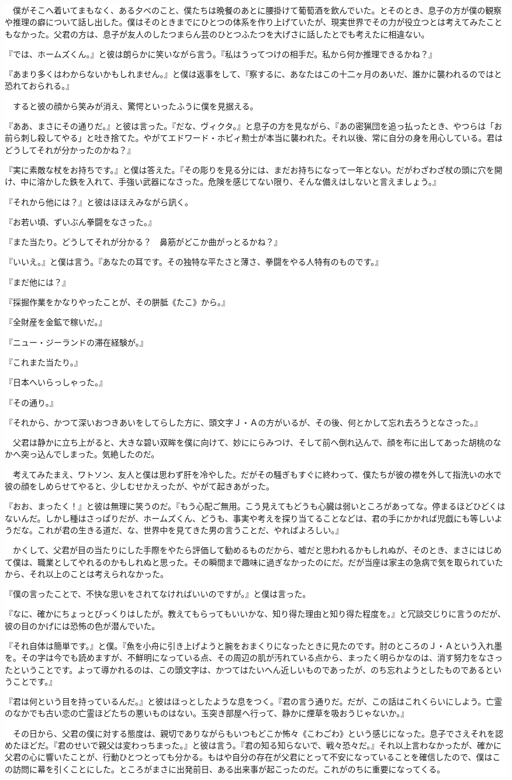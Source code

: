 　僕がそこへ着いてまもなく、ある夕べのこと、僕たちは晩餐のあとに腰掛けて葡萄酒を飲んでいた。とそのとき、息子の方が僕の観察や推理の癖について話し出した。僕はそのときまでにひとつの体系を作り上げていたが、現実世界でその力が役立つとは考えてみたこともなかった。父君の方は、息子が友人のしたつまらん芸のひとつふたつを大げさに話したとでも考えたに相違ない。

『では、ホームズくん。』と彼は朗らかに笑いながら言う。『私はうってつけの相手だ。私から何か推理できるかね？』

『あまり多くはわからないかもしれません。』と僕は返事をして、『察するに、あなたはこの十二ヶ月のあいだ、誰かに襲われるのではと恐れておられる。』

　すると彼の顔から笑みが消え、驚愕といったふうに僕を見据える。

『ああ、まさにその通りだ。』と彼は言った。『だな、ヴィクタ。』と息子の方を見ながら、『あの密猟団を追っ払ったとき、やつらは「お前ら刺し殺してやる」と吐き捨てた。やがてエドワード・ホビィ勲士が本当に襲われた。それ以後、常に自分の身を用心している。君はどうしてそれが分かったのかね？』

『実に素敵な杖をお持ちです。』と僕は答えた。『その彫りを見る分には、まだお持ちになって一年とない。だがわざわざ杖の頭に穴を開け、中に溶かした鉄を入れて、手強い武器になさった。危険を感じてない限り、そんな備えはしないと言えましょう。』

『それから他には？』と彼はほほえみながら訊く。

『お若い頃、ずいぶん拳闘をなさった。』

『また当たり。どうしてそれが分かる？　鼻筋がどこか曲がっとるかね？』

『いいえ。』と僕は言う。『あなたの耳です。その独特な平たさと薄さ、拳闘をやる人特有のものです。』

『まだ他には？』

『採掘作業をかなりやったことが、その胼胝《たこ》から。』

『全財産を金鉱で稼いだ。』

『ニュー・ジーランドの滞在経験が。』

『これまた当たり。』

『日本へいらっしゃった。』

『その通り。』

『それから、かつて深いおつきあいをしてらした方に、頭文字Ｊ・Ａの方がいるが、その後、何とかして忘れ去ろうとなさった。』

　父君は静かに立ち上がると、大きな碧い双眸を僕に向けて、妙ににらみつけ、そして前へ倒れ込んで、顔を布に出してあった胡桃のなかへ突っ込んでしまった。気絶したのだ。

　考えてみたまえ、ワトソン、友人と僕は思わず肝を冷やした。だがその騒ぎもすぐに終わって、僕たちが彼の襟を外して指洗いの水で彼の顔をしめらせてやると、少しむせかえったが、やがて起きあがった。

『おお、まったく！』と彼は無理に笑うのだ。『もう心配ご無用。こう見えてもどうも心臓は弱いところがあってな。停まるほどひどくはないんだ。しかし種はさっぱりだが、ホームズくん、どうも、事実や考えを探り当てることなどは、君の手にかかれば児戯にも等しいようだな。これが君の生きる道だ、な、世界中を見てきた男の言うことだ、やればよろしい。』

　かくして、父君が目の当たりにした手際をやたら評価して勧めるものだから、嘘だと思われるかもしれぬが、そのとき、まさにはじめて僕は、職業としてやれるのかもしれぬと思った。その瞬間まで趣味に過ぎなかったのにだ。だが当座は家主の急病で気を取られていたから、それ以上のことは考えられなかった。

『僕の言ったことで、不快な思いをされてなければいいのですが。』と僕は言った。

『なに、確かにちょっとびっくりはしたが。教えてもらってもいいかな、知り得た理由と知り得た程度を。』と冗談交じりに言うのだが、彼の目のかげには恐怖の色が潜んでいた。

『それ自体は簡単です。』と僕。『魚を小舟に引き上げようと腕をおまくりになったときに見たのです。肘のところのＪ・Ａという入れ墨を。その字は今でも読めますが、不鮮明になっている点、その周辺の肌が汚れている点から、まったく明らかなのは、消す努力をなさったということです。よって導かれるのは、この頭文字は、かつてはたいへん近しいものであったが、のち忘れようとしたものであるということです。』

『君は何という目を持っているんだ。』と彼はほっとしたような息をつく。『君の言う通りだ。だが、この話はこれくらいにしよう。亡霊のなかでも古い恋の亡霊ほどたちの悪いものはない。玉突き部屋へ行って、静かに煙草を吸おうじゃないか。』

　その日から、父君の僕に対する態度は、親切でありながらもいつもどこか怖々《こわごわ》という感じになった。息子でさえそれを認めたほどだ。『君のせいで親父は変わっちまった。』と彼は言う。『君の知る知らないで、戦々恐々だ。』それ以上言わなかったが、確かに父君の心に響いたことが、行動ひとつとっても分かる。もはや自分の存在が父君にとって不安になっていることを確信したので、僕はこの訪問に幕を引くことにした。ところがまさに出発前日、ある出来事が起こったのだ。これがのちに重要になってくる。
